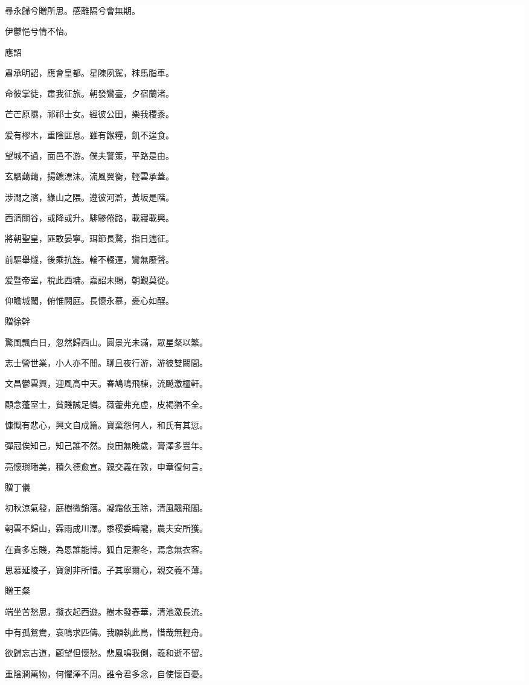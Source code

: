 尋永歸兮贈所思。感離隔兮會無期。

伊鬱悒兮情不怡。

應詔

肅承明詔，應會皇都。星陳夙駕，秣馬脂車。

命彼掌徒，肅我征旅。朝發鸞臺，夕宿蘭渚。

芒芒原隰，祁祁士女。經彼公田，樂我稷黍。

爰有樛木，重陰匪息。雖有餱糧，飢不遑食。

望城不過，面邑不游。僕夫警策，平路是由。

玄駟藹藹，揚鑣漂沫。流風翼衡，輕雲承蓋。

涉澗之濱，緣山之隈。遵彼河滸，黃坂是階。

西濟關谷，或降或升。騑驂倦路，載寢載興。

將朝聖皇，匪敢晏寧。珥節長騖，指日遄征。

前驅舉燧，後乘抗旌。輪不輟運，鸞無廢聲。

爰暨帝室，稅此西墉。嘉詔未賜，朝覲莫從。

仰瞻城閾，俯惟闕庭。長懷永慕，憂心如酲。

贈徐幹

驚風飄白日，忽然歸西山。圓景光未滿，眾星粲以繁。

志士營世業，小人亦不閒。聊且夜行游，游彼雙闕間。

文昌鬱雲興，迎風高中天。春鳩鳴飛棟，流飇激欞軒。

顧念蓬室士，貧賤誠足憐。薇藿弗充虛，皮褐猶不全。

慷慨有悲心，興文自成篇。寶棄怨何人，和氏有其愆。

彈冠俟知己，知己誰不然。良田無晚歲，膏澤多豐年。

亮懷璵璠美，積久德愈宣。親交義在敦，申章復何言。

贈丁儀

初秋涼氣發，庭樹微銷落。凝霜依玉除，清風飄飛閣。

朝雲不歸山，霖雨成川澤。黍稷委疇隴，農夫安所獲。

在貴多忘賤，為恩誰能博。狐白足禦冬，焉念無衣客。

思慕延陵子，寶劍非所惜。子其寧爾心，親交義不薄。

贈王粲

端坐苦愁思，攬衣起西遊。樹木發春華，清池激長流。

中有孤鴛鴦，哀鳴求匹儔。我願執此鳥，惜哉無輕舟。

欲歸忘古道，顧望但懷愁。悲風鳴我側，羲和逝不留。

重陰潤萬物，何懼澤不周。誰令君多念，自使懷百憂。
